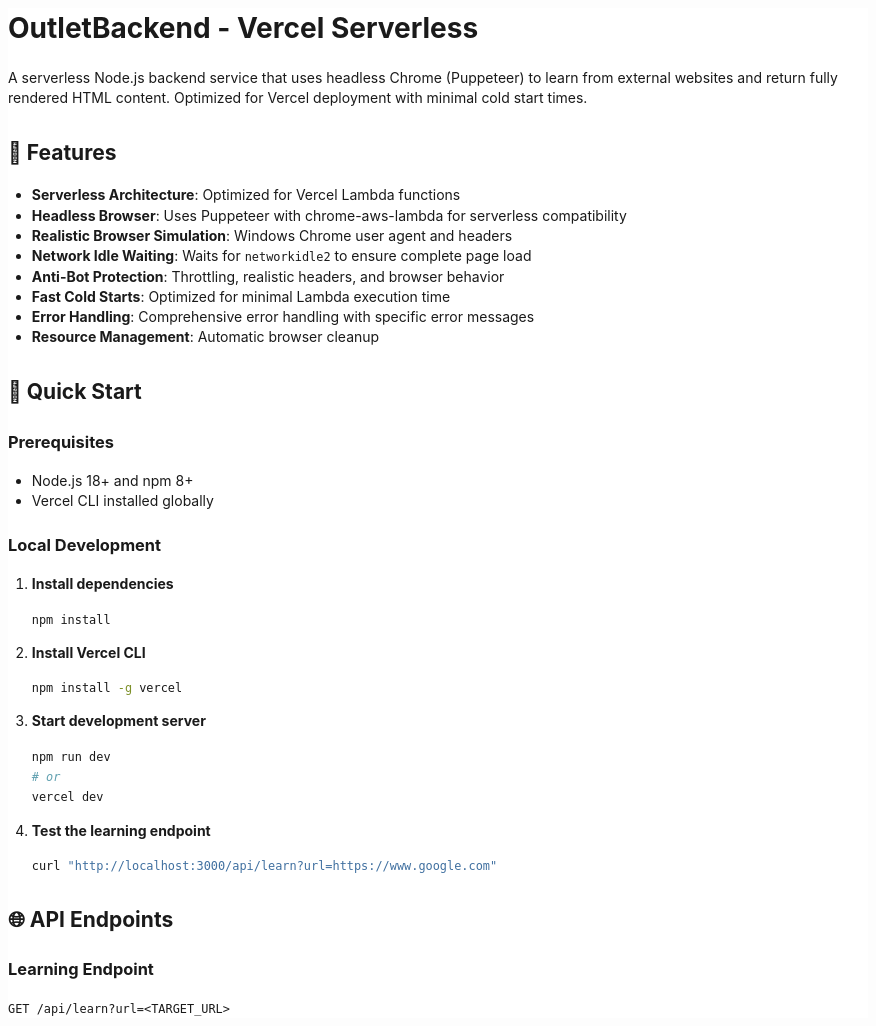 # OutletBackend - Vercel Serverless

A serverless Node.js backend service that uses headless Chrome (Puppeteer) to learn from external websites and return fully rendered HTML content. Optimized for Vercel deployment with minimal cold start times.

## 🌟 Features

- **Serverless Architecture**: Optimized for Vercel Lambda functions
- **Headless Browser**: Uses Puppeteer with chrome-aws-lambda for serverless compatibility
- **Realistic Browser Simulation**: Windows Chrome user agent and headers
- **Network Idle Waiting**: Waits for `networkidle2` to ensure complete page load
- **Anti-Bot Protection**: Throttling, realistic headers, and browser behavior
- **Fast Cold Starts**: Optimized for minimal Lambda execution time
- **Error Handling**: Comprehensive error handling with specific error messages
- **Resource Management**: Automatic browser cleanup

## 🚀 Quick Start

### Prerequisites

- Node.js 18+ and npm 8+
- Vercel CLI installed globally

### Local Development

1. **Install dependencies**
   ```bash
   npm install
   ```

2. **Install Vercel CLI**
   ```bash
   npm install -g vercel
   ```

3. **Start development server**
   ```bash
   npm run dev
   # or
   vercel dev
   ```

4. **Test the learning endpoint**
   ```bash
   curl "http://localhost:3000/api/learn?url=https://www.google.com"
   ```

## 🌐 API Endpoints

### Learning Endpoint
```
GET /api/learn?url=<TARGET_URL>
```
